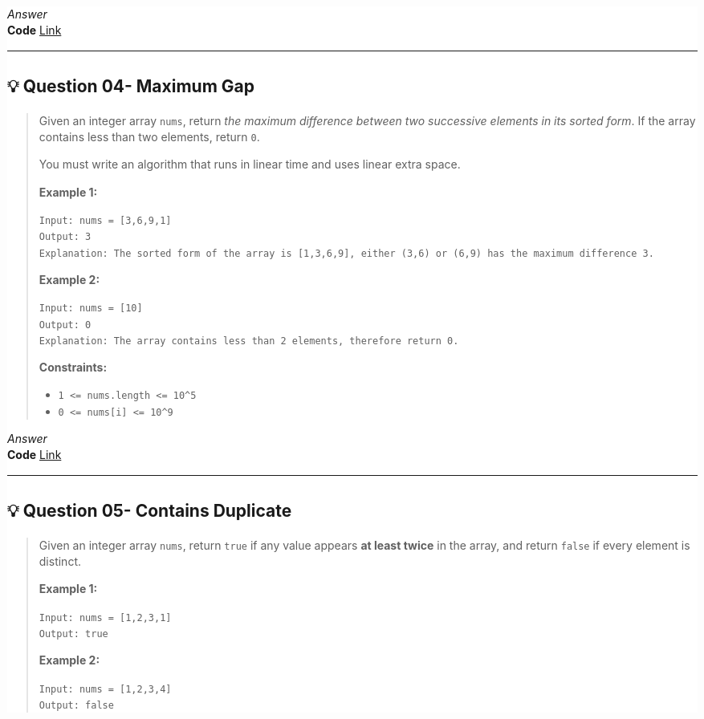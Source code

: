 *Answer*<br>
**Code** [Link](https://github.com/Srijana1425/24june_Assignments/blob/main/Searching%20and%20Sorting%20Assignment%2018/ans3.js)
*********************************************************************************************************************************************


## 💡 Question 04- Maximum Gap

> Given an integer array `nums`, return *the maximum difference between two successive elements in its sorted form*. If the array contains less than two elements, return `0`.
>
> You must write an algorithm that runs in linear time and uses linear extra space.
>
> **Example 1:**
>
> ```
> Input: nums = [3,6,9,1]
> Output: 3
> Explanation: The sorted form of the array is [1,3,6,9], either (3,6) or (6,9) has the maximum difference 3.
>
> ```
>
> **Example 2:**
>
> ```
> Input: nums = [10]
> Output: 0
> Explanation: The array contains less than 2 elements, therefore return 0.
>
> ```
>
> **Constraints:**
>
> - `1 <= nums.length <= 10^5`
> - `0 <= nums[i] <= 10^9`

*Answer*<br>
**Code** [Link](https://github.com/Srijana1425/24june_Assignments/blob/main/Searching%20and%20Sorting%20Assignment%2018/ans4.js)
*********************************************************************************************************************************************



## 💡 Question 05- Contains Duplicate

> Given an integer array `nums`, return `true` if any value appears **at least twice** in the array, and return `false` if every element is distinct.
>
> **Example 1:**
>
> ```
> Input: nums = [1,2,3,1]
> Output: true
>
> ```
>
> **Example 2:**
>
> ```
> Input: nums = [1,2,3,4]
> Output: false
>
> ```
>
